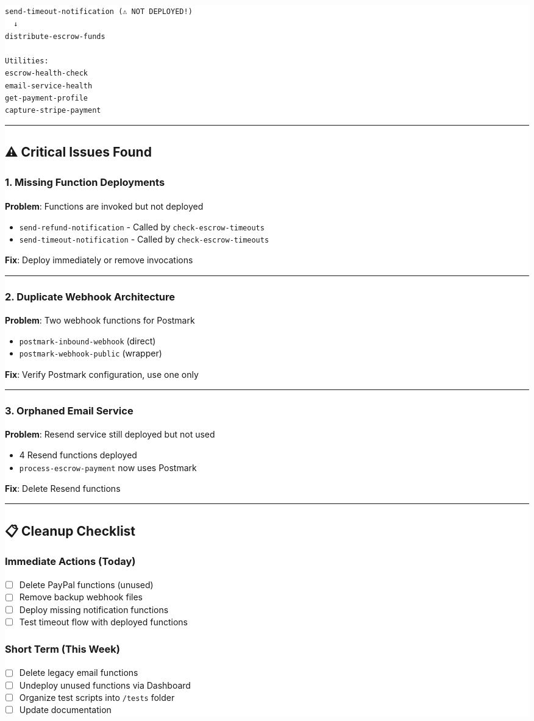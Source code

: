 ```
send-timeout-notification (⚠️ NOT DEPLOYED!)
  ↓
distribute-escrow-funds

Utilities:
escrow-health-check
email-service-health
get-payment-profile
capture-stripe-payment
```

---

## ⚠️ Critical Issues Found

### **1. Missing Function Deployments**
**Problem**: Functions are invoked but not deployed
- `send-refund-notification` - Called by `check-escrow-timeouts`
- `send-timeout-notification` - Called by `check-escrow-timeouts`

**Fix**: Deploy immediately or remove invocations

---

### **2. Duplicate Webhook Architecture**
**Problem**: Two webhook functions for Postmark
- `postmark-inbound-webhook` (direct)
- `postmark-webhook-public` (wrapper)

**Fix**: Verify Postmark configuration, use one only

---

### **3. Orphaned Email Service**
**Problem**: Resend service still deployed but not used
- 4 Resend functions deployed
- `process-escrow-payment` now uses Postmark

**Fix**: Delete Resend functions

---

## 📋 Cleanup Checklist

### **Immediate Actions** (Today)
- [ ] Delete PayPal functions (unused)
- [ ] Remove backup webhook files
- [ ] Deploy missing notification functions
- [ ] Test timeout flow with deployed functions

### **Short Term** (This Week)
- [ ] Delete legacy email functions
- [ ] Undeploy unused functions via Dashboard
- [ ] Organize test scripts into `/tests` folder
- [ ] Update documentation
